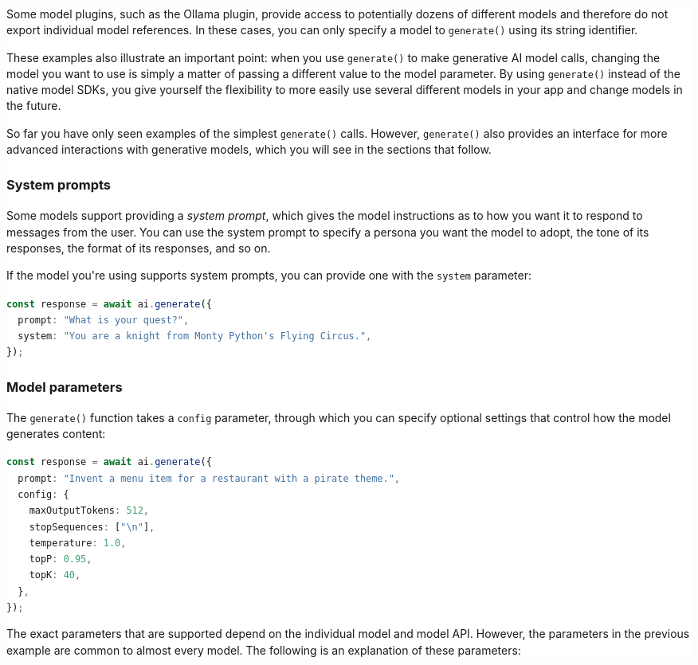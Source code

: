 Some model plugins, such as the Ollama plugin, provide access to potentially
dozens of different models and therefore do not export individual model
references. In these cases, you can only specify a model to `generate()` using
its string identifier.

These examples also illustrate an important point: when you use
`generate()` to make generative AI model calls, changing the model you want to
use is simply a matter of passing a different value to the model parameter. By
using `generate()` instead of the native model SDKs, you give yourself the
flexibility to more easily use several different models in your app and change
models in the future.

So far you have only seen examples of the simplest `generate()` calls. However,
`generate()` also provides an interface for more advanced interactions with
generative models, which you will see in the sections that follow.

### System prompts

Some models support providing a _system prompt_, which gives the model
instructions as to how you want it to respond to messages from the user. You can
use the system prompt to specify a persona you want the model to adopt, the tone
of its responses, the format of its responses, and so on.

If the model you're using supports system prompts, you can provide one with the
`system` parameter:



```ts
const response = await ai.generate({
  prompt: "What is your quest?",
  system: "You are a knight from Monty Python's Flying Circus.",
});
```

### Model parameters

The `generate()` function takes a `config` parameter, through which you can
specify optional settings that control how the model generates content:



```ts
const response = await ai.generate({
  prompt: "Invent a menu item for a restaurant with a pirate theme.",
  config: {
    maxOutputTokens: 512,
    stopSequences: ["\n"],
    temperature: 1.0,
    topP: 0.95,
    topK: 40,
  },
});
```

The exact parameters that are supported depend on the individual model and model
API. However, the parameters in the previous example are common to almost every
model. The following is an explanation of these parameters:
